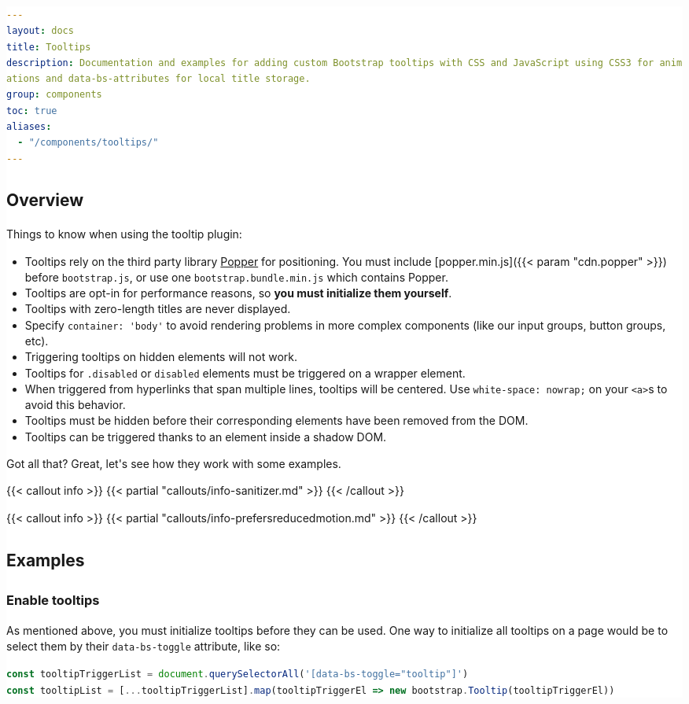 ```yaml
---
layout: docs
title: Tooltips
description: Documentation and examples for adding custom Bootstrap tooltips with CSS and JavaScript using CSS3 for animations and data-bs-attributes for local title storage.
group: components
toc: true
aliases:
  - "/components/tooltips/"
---
```


## Overview

Things to know when using the tooltip plugin:

- Tooltips rely on the third party library [Popper](https://popper.js.org/docs/v2/) for positioning. You must include [popper.min.js]({{< param "cdn.popper" >}}) before `bootstrap.js`, or use one `bootstrap.bundle.min.js` which contains Popper.
- Tooltips are opt-in for performance reasons, so **you must initialize them yourself**.
- Tooltips with zero-length titles are never displayed.
- Specify `container: 'body'` to avoid rendering problems in more complex components (like our input groups, button groups, etc).
- Triggering tooltips on hidden elements will not work.
- Tooltips for `.disabled` or `disabled` elements must be triggered on a wrapper element.
- When triggered from hyperlinks that span multiple lines, tooltips will be centered. Use `white-space: nowrap;` on your `<a>`s to avoid this behavior.
- Tooltips must be hidden before their corresponding elements have been removed from the DOM.
- Tooltips can be triggered thanks to an element inside a shadow DOM.

Got all that? Great, let's see how they work with some examples.

{{< callout info >}}
{{< partial "callouts/info-sanitizer.md" >}}
{{< /callout >}}

{{< callout info >}}
{{< partial "callouts/info-prefersreducedmotion.md" >}}
{{< /callout >}}

## Examples

### Enable tooltips

As mentioned above, you must initialize tooltips before they can be used. One way to initialize all tooltips on a page would be to select them by their `data-bs-toggle` attribute, like so:

```js
const tooltipTriggerList = document.querySelectorAll('[data-bs-toggle="tooltip"]')
const tooltipList = [...tooltipTriggerList].map(tooltipTriggerEl => new bootstrap.Tooltip(tooltipTriggerEl))
```
